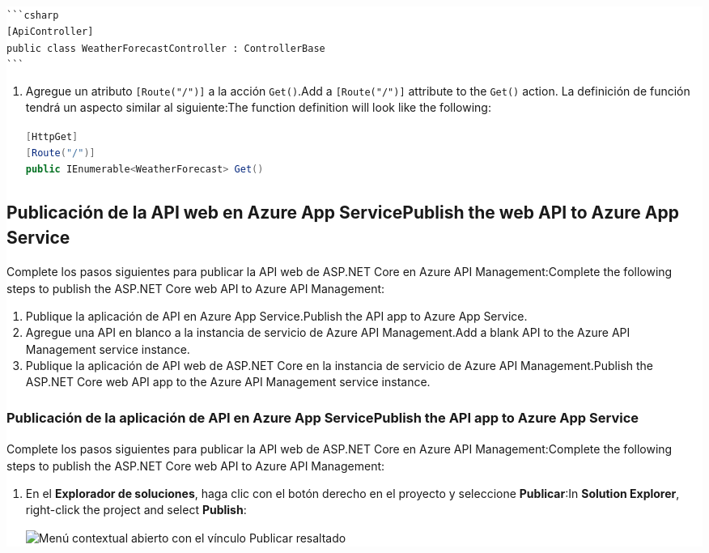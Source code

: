     ```csharp
    [ApiController]
    public class WeatherForecastController : ControllerBase
    ```

1. <span data-ttu-id="e3896-123">Agregue un atributo `[Route("/")]` a la acción `Get()`.</span><span class="sxs-lookup"><span data-stu-id="e3896-123">Add a `[Route("/")]` attribute to the `Get()` action.</span></span> <span data-ttu-id="e3896-124">La definición de función tendrá un aspecto similar al siguiente:</span><span class="sxs-lookup"><span data-stu-id="e3896-124">The function definition will look like the following:</span></span>

    ```csharp
    [HttpGet]
    [Route("/")]
    public IEnumerable<WeatherForecast> Get()
    ```

## <a name="publish-the-web-api-to-azure-app-service"></a><span data-ttu-id="e3896-125">Publicación de la API web en Azure App Service</span><span class="sxs-lookup"><span data-stu-id="e3896-125">Publish the web API to Azure App Service</span></span>

<span data-ttu-id="e3896-126">Complete los pasos siguientes para publicar la API web de ASP.NET Core en Azure API Management:</span><span class="sxs-lookup"><span data-stu-id="e3896-126">Complete the following steps to publish the ASP.NET Core web API to Azure API Management:</span></span>

1. <span data-ttu-id="e3896-127">Publique la aplicación de API en Azure App Service.</span><span class="sxs-lookup"><span data-stu-id="e3896-127">Publish the API app to Azure App Service.</span></span>
1. <span data-ttu-id="e3896-128">Agregue una API en blanco a la instancia de servicio de Azure API Management.</span><span class="sxs-lookup"><span data-stu-id="e3896-128">Add a blank API to the Azure API Management service instance.</span></span>
1. <span data-ttu-id="e3896-129">Publique la aplicación de API web de ASP.NET Core en la instancia de servicio de Azure API Management.</span><span class="sxs-lookup"><span data-stu-id="e3896-129">Publish the ASP.NET Core web API app to the Azure API Management service instance.</span></span>

### <a name="publish-the-api-app-to-azure-app-service"></a><span data-ttu-id="e3896-130">Publicación de la aplicación de API en Azure App Service</span><span class="sxs-lookup"><span data-stu-id="e3896-130">Publish the API app to Azure App Service</span></span>

<span data-ttu-id="e3896-131">Complete los pasos siguientes para publicar la API web de ASP.NET Core en Azure API Management:</span><span class="sxs-lookup"><span data-stu-id="e3896-131">Complete the following steps to publish the ASP.NET Core web API to Azure API Management:</span></span>

1. <span data-ttu-id="e3896-132">En el **Explorador de soluciones**, haga clic con el botón derecho en el proyecto y seleccione **Publicar**:</span><span class="sxs-lookup"><span data-stu-id="e3896-132">In **Solution Explorer**, right-click the project and select **Publish**:</span></span>

    ![Menú contextual abierto con el vínculo Publicar resaltado](publish-to-azure-api-management-using-vs/_static/publish_menu.png)

